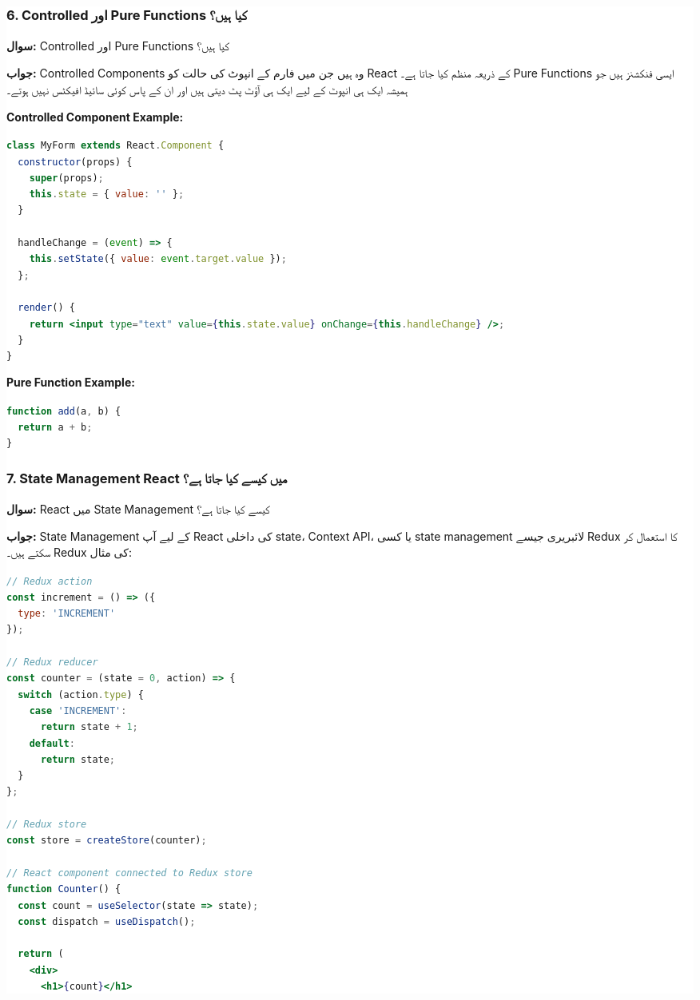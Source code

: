 ### 6. Controlled اور Pure Functions کیا ہیں؟
**سوال:** Controlled اور Pure Functions کیا ہیں؟

**جواب:** Controlled Components وہ ہیں جن میں فارم کے انپوٹ کی حالت کو React کے ذریعہ منظم کیا جاتا ہے۔ Pure Functions ایسی فنکشنز ہیں جو ہمیشہ ایک ہی انپوٹ کے لیے ایک ہی آؤٹ پٹ دیتی ہیں اور ان کے پاس کوئی سائیڈ افیکٹس نہیں ہوتے۔

**Controlled Component Example:**

```jsx
class MyForm extends React.Component {
  constructor(props) {
    super(props);
    this.state = { value: '' };
  }

  handleChange = (event) => {
    this.setState({ value: event.target.value });
  };

  render() {
    return <input type="text" value={this.state.value} onChange={this.handleChange} />;
  }
}
```

**Pure Function Example:**

```jsx
function add(a, b) {
  return a + b;
}
```

### 7. State Management React میں کیسے کیا جاتا ہے؟
**سوال:** React میں State Management کیسے کیا جاتا ہے؟

**جواب:** State Management کے لیے آپ React کی داخلی state، Context API، یا کسی state management لائبریری جیسے Redux کا استعمال کر سکتے ہیں۔ Redux کی مثال:

```jsx
// Redux action
const increment = () => ({
  type: 'INCREMENT'
});

// Redux reducer
const counter = (state = 0, action) => {
  switch (action.type) {
    case 'INCREMENT':
      return state + 1;
    default:
      return state;
  }
};

// Redux store
const store = createStore(counter);

// React component connected to Redux store
function Counter() {
  const count = useSelector(state => state);
  const dispatch = useDispatch();
  
  return (
    <div>
      <h1>{count}</h1>
```